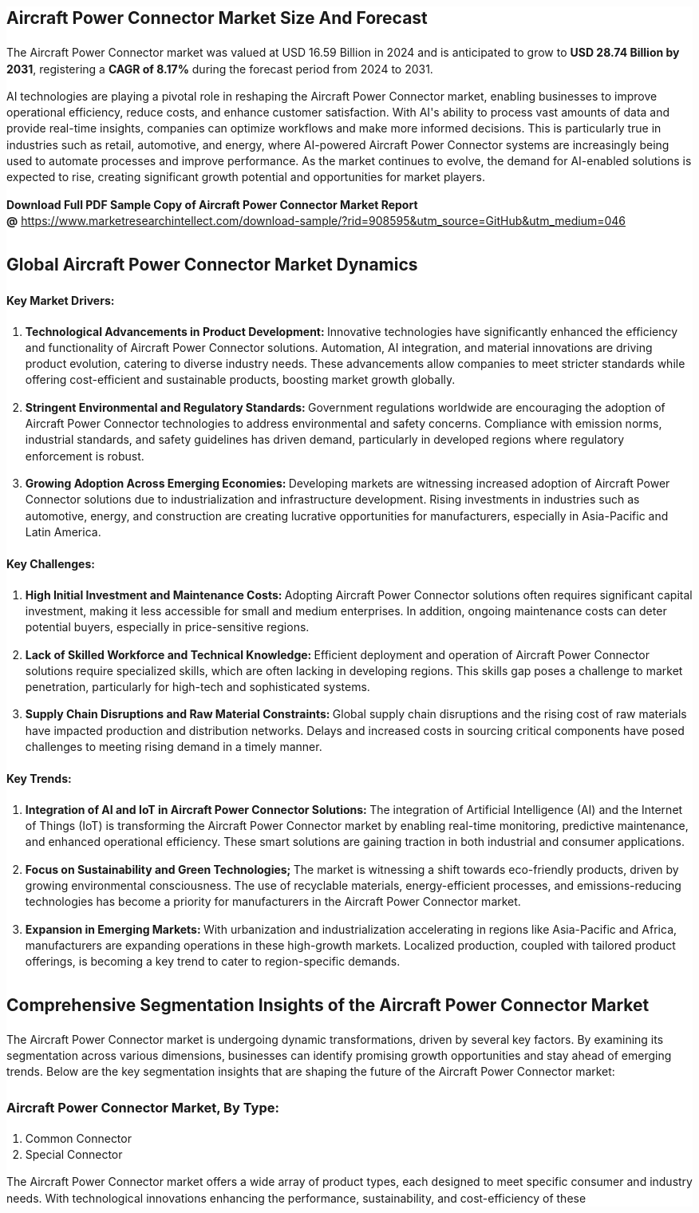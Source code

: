 <h2>Aircraft Power Connector Market Size And Forecast</h2><p>The Aircraft Power Connector market was valued at USD 16.59 Billion in 2024 and is anticipated to grow to <strong>USD 28.74 Billion by 2031</strong>, registering a <strong>CAGR of 8.17%</strong> during the forecast period from 2024 to 2031.</p><p>AI technologies are playing a pivotal role in reshaping the Aircraft Power Connector market, enabling businesses to improve operational efficiency, reduce costs, and enhance customer satisfaction. With AI's ability to process vast amounts of data and provide real-time insights, companies can optimize workflows and make more informed decisions. This is particularly true in industries such as retail, automotive, and energy, where AI-powered Aircraft Power Connector systems are increasingly being used to automate processes and improve performance. As the market continues to evolve, the demand for AI-enabled solutions is expected to rise, creating significant growth potential and opportunities for market players.</p><p><strong>Download Full PDF Sample Copy of Aircraft Power Connector Market Report @</strong>&nbsp;<a href="https://www.marketresearchintellect.com/download-sample/?rid=908595&amp;utm_source=GitHub&amp;utm_medium=046">https://www.marketresearchintellect.com/download-sample/?rid=908595&amp;utm_source=GitHub&amp;utm_medium=046</a></p><h2>Global Aircraft Power Connector Market Dynamics</h2><h4><strong>Key Market Drivers:</strong></h4><ol><li><p><strong>Technological Advancements in Product Development:&nbsp;</strong>Innovative technologies have significantly enhanced the efficiency and functionality of Aircraft Power Connector solutions. Automation, AI integration, and material innovations are driving product evolution, catering to diverse industry needs. These advancements allow companies to meet stricter standards while offering cost-efficient and sustainable products, boosting market growth globally.</p></li><li><p><strong>Stringent Environmental and Regulatory Standards:&nbsp;</strong>Government regulations worldwide are encouraging the adoption of Aircraft Power Connector technologies to address environmental and safety concerns. Compliance with emission norms, industrial standards, and safety guidelines has driven demand, particularly in developed regions where regulatory enforcement is robust.</p></li><li><p><strong>Growing Adoption Across Emerging Economies:&nbsp;</strong>Developing markets are witnessing increased adoption of Aircraft Power Connector solutions due to industrialization and infrastructure development. Rising investments in industries such as automotive, energy, and construction are creating lucrative opportunities for manufacturers, especially in Asia-Pacific and Latin America.</p></li></ol><h4><strong>Key Challenges:</strong></h4><ol><li><p><strong>High Initial Investment and Maintenance Costs:&nbsp;</strong>Adopting Aircraft Power Connector solutions often requires significant capital investment, making it less accessible for small and medium enterprises. In addition, ongoing maintenance costs can deter potential buyers, especially in price-sensitive regions.</p></li><li><p><strong>Lack of Skilled Workforce and Technical Knowledge:&nbsp;</strong>Efficient deployment and operation of Aircraft Power Connector solutions require specialized skills, which are often lacking in developing regions. This skills gap poses a challenge to market penetration, particularly for high-tech and sophisticated systems.</p></li><li><p><strong>Supply Chain Disruptions and Raw Material Constraints:&nbsp;</strong>Global supply chain disruptions and the rising cost of raw materials have impacted production and distribution networks. Delays and increased costs in sourcing critical components have posed challenges to meeting rising demand in a timely manner.</p></li></ol><h4><strong>Key Trends:</strong></h4><ol><li><p><strong>Integration of AI and IoT in Aircraft Power Connector Solutions:&nbsp;</strong>The integration of Artificial Intelligence (AI) and the Internet of Things (IoT) is transforming the Aircraft Power Connector market by enabling real-time monitoring, predictive maintenance, and enhanced operational efficiency. These smart solutions are gaining traction in both industrial and consumer applications.</p></li><li><p><strong>Focus on Sustainability and Green Technologies;&nbsp;</strong>The market is witnessing a shift towards eco-friendly products, driven by growing environmental consciousness. The use of recyclable materials, energy-efficient processes, and emissions-reducing technologies has become a priority for manufacturers in the Aircraft Power Connector market.</p></li><li><p><strong>Expansion in Emerging Markets:&nbsp;</strong>With urbanization and industrialization accelerating in regions like Asia-Pacific and Africa, manufacturers are expanding operations in these high-growth markets. Localized production, coupled with tailored product offerings, is becoming a key trend to cater to region-specific demands.</p></li></ol><div class="article-main__content" data-test-id="publishing-text-block"><h2>Comprehensive Segmentation Insights of the Aircraft Power Connector Market</h2><p>The Aircraft Power Connector market is undergoing dynamic transformations, driven by several key factors. By examining its segmentation across various dimensions, businesses can identify promising growth opportunities and stay ahead of emerging trends. Below are the key segmentation insights that are shaping the future of the Aircraft Power Connector market:</p><h3><strong>Aircraft Power Connector Market, By Type:<br /></strong></h3><ol><li>Common Connector<li> Special Connector</li></ol><p>The Aircraft Power Connector market offers a wide array of product types, each designed to meet specific consumer and industry needs. With technological innovations enhancing the performance, sustainability, and cost-efficiency of these
